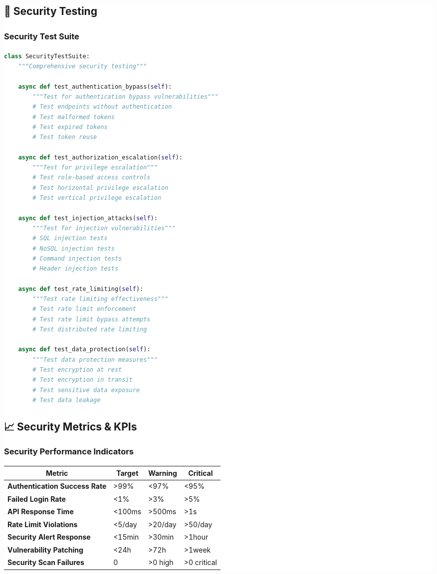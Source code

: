 ## 🔧 Security Testing

### Security Test Suite

```python
class SecurityTestSuite:
    """Comprehensive security testing"""
    
    async def test_authentication_bypass(self):
        """Test for authentication bypass vulnerabilities"""
        # Test endpoints without authentication
        # Test malformed tokens
        # Test expired tokens
        # Test token reuse
        
    async def test_authorization_escalation(self):
        """Test for privilege escalation"""
        # Test role-based access controls
        # Test horizontal privilege escalation
        # Test vertical privilege escalation
        
    async def test_injection_attacks(self):
        """Test for injection vulnerabilities"""
        # SQL injection tests
        # NoSQL injection tests
        # Command injection tests
        # Header injection tests
        
    async def test_rate_limiting(self):
        """Test rate limiting effectiveness"""
        # Test rate limit enforcement
        # Test rate limit bypass attempts
        # Test distributed rate limiting
        
    async def test_data_protection(self):
        """Test data protection measures"""
        # Test encryption at rest
        # Test encryption in transit
        # Test sensitive data exposure
        # Test data leakage
```

## 📈 Security Metrics & KPIs

### Security Performance Indicators

| Metric | Target | Warning | Critical |
|--------|--------|---------|----------|
| **Authentication Success Rate** | >99% | <97% | <95% |
| **Failed Login Rate** | <1% | >3% | >5% |
| **API Response Time** | <100ms | >500ms | >1s |
| **Rate Limit Violations** | <5/day | >20/day | >50/day |
| **Security Alert Response** | <15min | >30min | >1hour |
| **Vulnerability Patching** | <24h | >72h | >1week |
| **Security Scan Failures** | 0 | >0 high | >0 critical |
